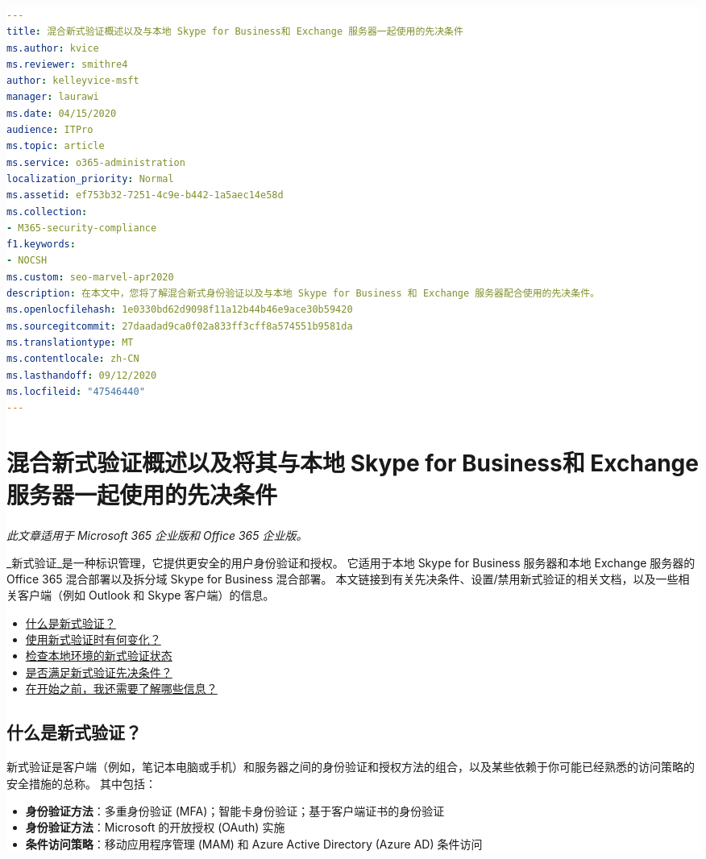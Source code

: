 ```yaml
---
title: 混合新式验证概述以及与本地 Skype for Business和 Exchange 服务器一起使用的先决条件
ms.author: kvice
ms.reviewer: smithre4
author: kelleyvice-msft
manager: laurawi
ms.date: 04/15/2020
audience: ITPro
ms.topic: article
ms.service: o365-administration
localization_priority: Normal
ms.assetid: ef753b32-7251-4c9e-b442-1a5aec14e58d
ms.collection:
- M365-security-compliance
f1.keywords:
- NOCSH
ms.custom: seo-marvel-apr2020
description: 在本文中，您将了解混合新式身份验证以及与本地 Skype for Business 和 Exchange 服务器配合使用的先决条件。
ms.openlocfilehash: 1e0330bd62d9098f11a12b44b46e9ace30b59420
ms.sourcegitcommit: 27daadad9ca0f02a833ff3cff8a574551b9581da
ms.translationtype: MT
ms.contentlocale: zh-CN
ms.lasthandoff: 09/12/2020
ms.locfileid: "47546440"
---
```

# <a name="hybrid-modern-authentication-overview-and-prerequisites-for-using-it-with-on-premises-skype-for-business-and-exchange-servers"></a>混合新式验证概述以及将其与本地 Skype for Business和 Exchange 服务器一起使用的先决条件

*此文章适用于 Microsoft 365 企业版和 Office 365 企业版。*

_新式验证_是一种标识管理，它提供更安全的用户身份验证和授权。 它适用于本地 Skype for Business 服务器和本地 Exchange 服务器的 Office 365 混合部署以及拆分域 Skype for Business 混合部署。 本文链接到有关先决条件、设置/禁用新式验证的相关文档，以及一些相关客户端（例如 Outlook 和 Skype 客户端）的信息。

- [什么是新式验证？](hybrid-modern-auth-overview.md#BKMK_WhatisModAuth)
- [使用新式验证时有何变化？](hybrid-modern-auth-overview.md#BKMK_WhatChanges)
- [检查本地环境的新式验证状态](hybrid-modern-auth-overview.md#BKMK_CheckStatus)
- [是否满足新式验证先决条件？](#do-you-meet-modern-authentication-prerequisites)
- [在开始之前，我还需要了解哪些信息？](hybrid-modern-auth-overview.md#BKMK_Whatelse)

## <a name="what-is-modern-authentication"></a>什么是新式验证？
<a name="BKMK_WhatisModAuth"> </a>

新式验证是客户端（例如，笔记本电脑或手机）和服务器之间的身份验证和授权方法的组合，以及某些依赖于你可能已经熟悉的访问策略的安全措施的总称。 其中包括：

- **身份验证方法**：多重身份验证 (MFA)；智能卡身份验证；基于客户端证书的身份验证
- **身份验证方法**：Microsoft 的开放授权 (OAuth) 实施
- **条件访问策略**：移动应用程序管理 (MAM) 和 Azure Active Directory (Azure AD) 条件访问
